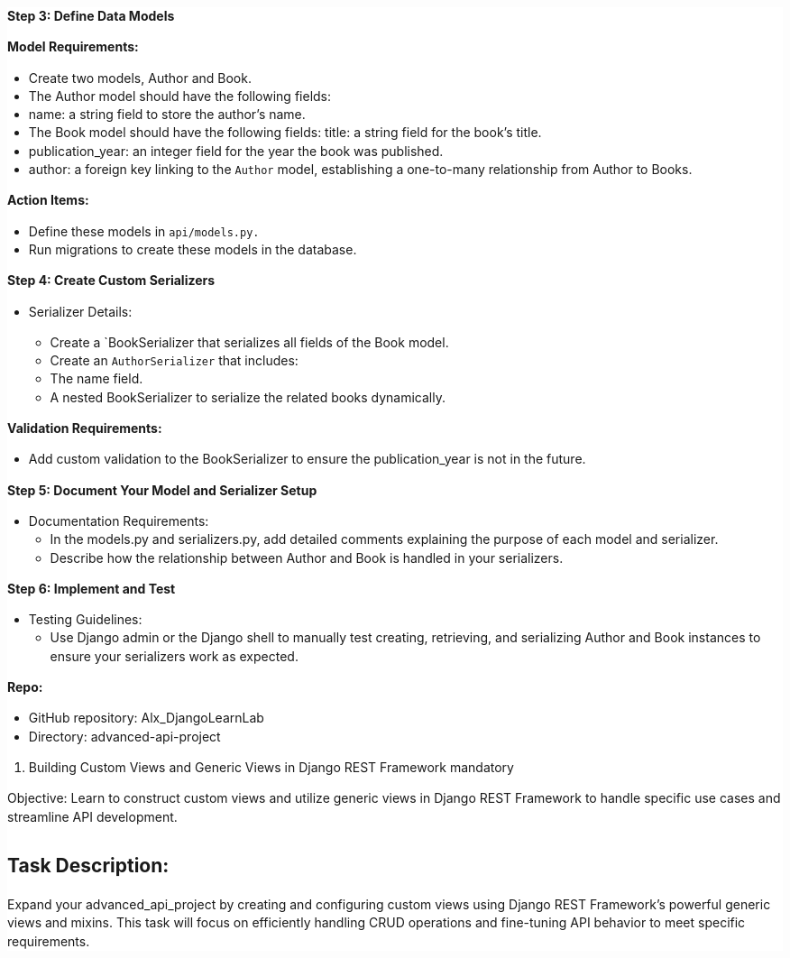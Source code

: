 **Step 3: Define Data Models**

**Model Requirements:**

- Create two models, Author and Book.
- The Author model should have the following fields:
- name: a string field to store the author’s name.
- The Book model should have the following fields:
title: a string field for the book’s title.
- publication_year: an integer field for the year the book was published.
- author: a foreign key linking to the `Author` model, establishing a one-to-many relationship from Author to Books.

**Action Items:**

  - Define these models in `api/models.py.`
  - Run migrations to create these models in the database.


**Step 4: Create Custom Serializers**
- Serializer Details:

   - Create a `BookSerializer that serializes all fields of the Book model.
   - Create an `AuthorSerializer` that includes:
   - The name field.
   - A nested BookSerializer to serialize the related books dynamically.


**Validation Requirements:**

   - Add custom validation to the BookSerializer to ensure the publication_year is not in the future.

**Step 5: Document Your Model and Serializer Setup**
- Documentation Requirements:
   - In the models.py and serializers.py, add detailed comments explaining the purpose of each model and serializer.
   - Describe how the relationship between Author and Book is handled in your serializers.

**Step 6: Implement and Test**
  - Testing Guidelines:
     - Use Django admin or the Django shell to manually test creating, retrieving, and serializing Author and Book instances to ensure your serializers work as expected.

**Repo:**

- GitHub repository: Alx_DjangoLearnLab
- Directory: advanced-api-project
  
1. Building Custom Views and Generic Views in Django REST Framework
mandatory

Objective: Learn to construct custom views and utilize generic views in Django REST Framework to handle specific use cases and streamline API development.

## Task Description:
Expand your advanced_api_project by creating and configuring custom views using Django REST Framework’s powerful generic views and mixins. This task will focus on efficiently handling CRUD operations and fine-tuning API behavior to meet specific requirements.
